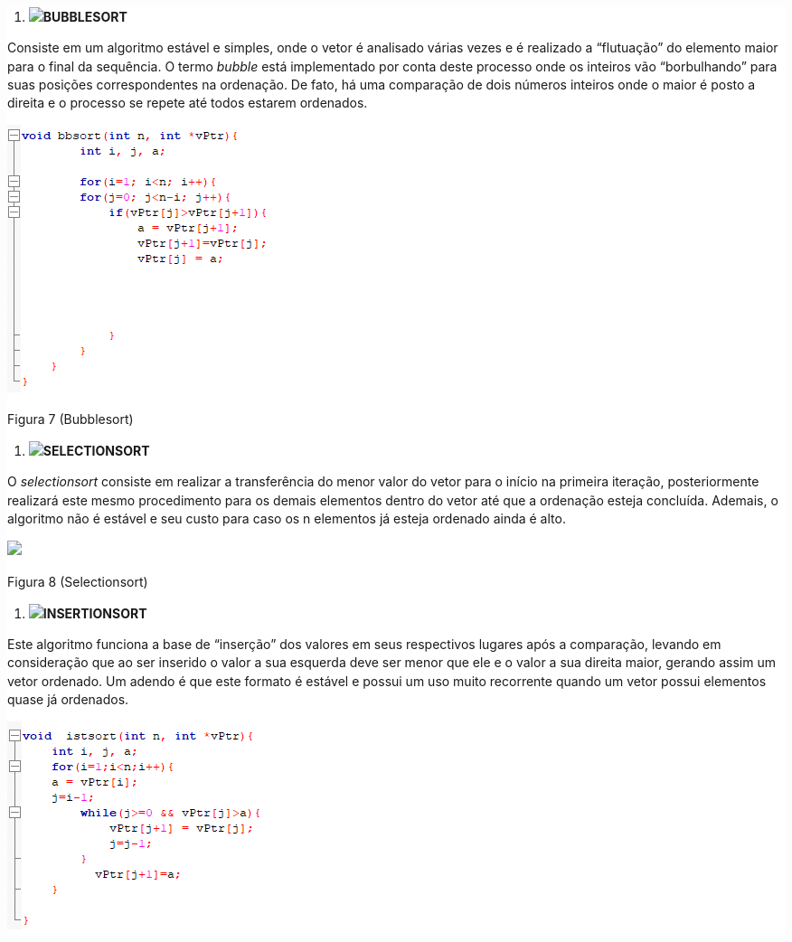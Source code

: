 



1. ![](Aspose.Words.01b46035-ab24-414d-badf-7c9714f859d1.001.png)**BUBBLESORT**

Consiste em um algoritmo estável e simples, onde o vetor é analisado várias vezes e é realizado a “flutuação” do elemento maior para o final da sequência. O termo *bubble* está implementado por conta deste processo onde os inteiros vão “borbulhando” para suas posições correspondentes na ordenação. De fato, há uma comparação de dois números inteiros onde o maior é posto a direita e o processo se repete até todos estarem ordenados.

![](Aspose.Words.01b46035-ab24-414d-badf-7c9714f859d1.008.png)

Figura 7 (Bubblesort)



1. ![](Aspose.Words.01b46035-ab24-414d-badf-7c9714f859d1.001.png)**SELECTIONSORT**

O *selectionsort* consiste em realizar a transferência do menor valor do vetor para o início na primeira iteração, posteriormente realizará este mesmo procedimento para os demais elementos dentro do vetor até que a ordenação esteja concluída. Ademais, o algoritmo não é estável e seu custo para caso os n elementos já esteja ordenado ainda é alto.

![](Aspose.Words.01b46035-ab24-414d-badf-7c9714f859d1.009.png)

Figura 8 (Selectionsort)



1. ![](Aspose.Words.01b46035-ab24-414d-badf-7c9714f859d1.001.png)**INSERTIONSORT**

Este algoritmo funciona a base de “inserção” dos valores em seus respectivos lugares após a comparação, levando em consideração que ao ser inserido o valor a sua esquerda deve ser menor que ele e o valor a sua direita maior, gerando assim um vetor ordenado. Um adendo é que este formato é estável e possui um uso muito recorrente quando um vetor possui elementos quase já ordenados.

![](Aspose.Words.01b46035-ab24-414d-badf-7c9714f859d1.010.png)
